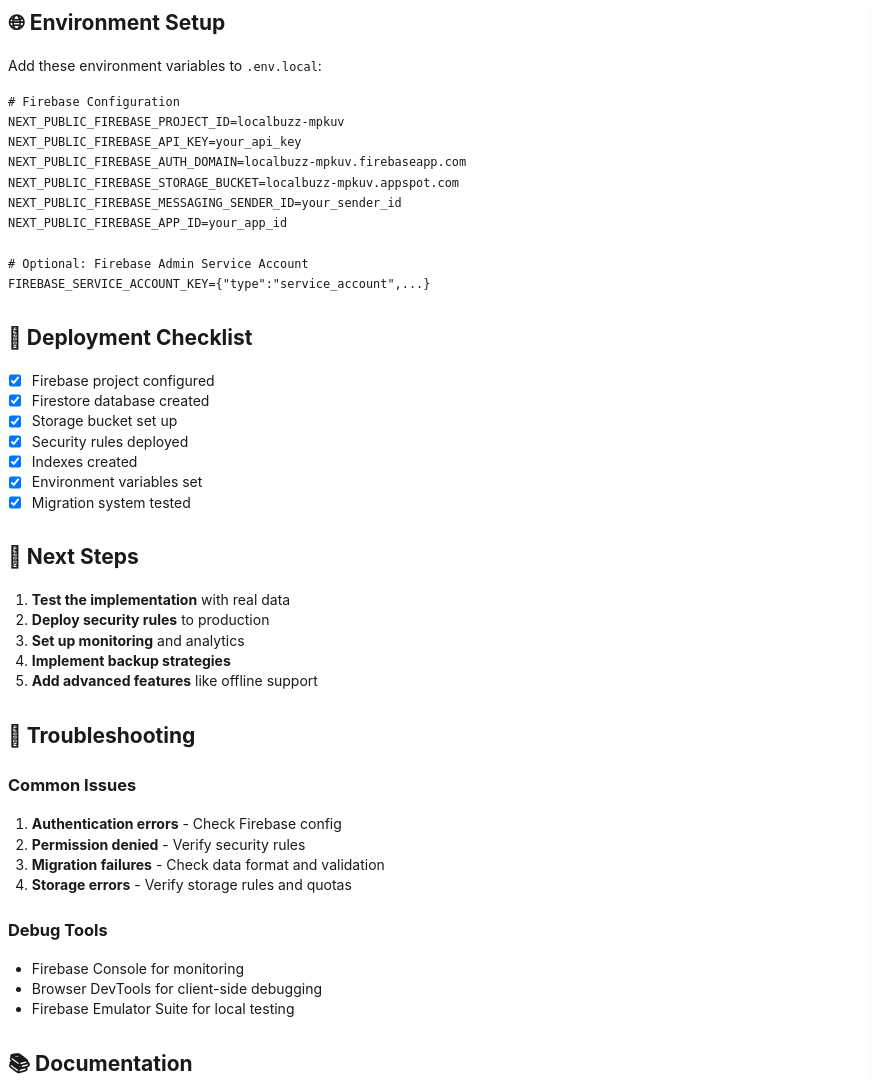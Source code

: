 ## 🌐 Environment Setup

Add these environment variables to `.env.local`:

```env
# Firebase Configuration
NEXT_PUBLIC_FIREBASE_PROJECT_ID=localbuzz-mpkuv
NEXT_PUBLIC_FIREBASE_API_KEY=your_api_key
NEXT_PUBLIC_FIREBASE_AUTH_DOMAIN=localbuzz-mpkuv.firebaseapp.com
NEXT_PUBLIC_FIREBASE_STORAGE_BUCKET=localbuzz-mpkuv.appspot.com
NEXT_PUBLIC_FIREBASE_MESSAGING_SENDER_ID=your_sender_id
NEXT_PUBLIC_FIREBASE_APP_ID=your_app_id

# Optional: Firebase Admin Service Account
FIREBASE_SERVICE_ACCOUNT_KEY={"type":"service_account",...}
```

## 🚀 Deployment Checklist

- [x] Firebase project configured
- [x] Firestore database created
- [x] Storage bucket set up
- [x] Security rules deployed
- [x] Indexes created
- [x] Environment variables set
- [x] Migration system tested

## 📱 Next Steps

1. **Test the implementation** with real data
2. **Deploy security rules** to production
3. **Set up monitoring** and analytics
4. **Implement backup strategies**
5. **Add advanced features** like offline support

## 🔧 Troubleshooting

### Common Issues

1. **Authentication errors** - Check Firebase config
2. **Permission denied** - Verify security rules
3. **Migration failures** - Check data format and validation
4. **Storage errors** - Verify storage rules and quotas

### Debug Tools

- Firebase Console for monitoring
- Browser DevTools for client-side debugging
- Firebase Emulator Suite for local testing

## 📚 Documentation
